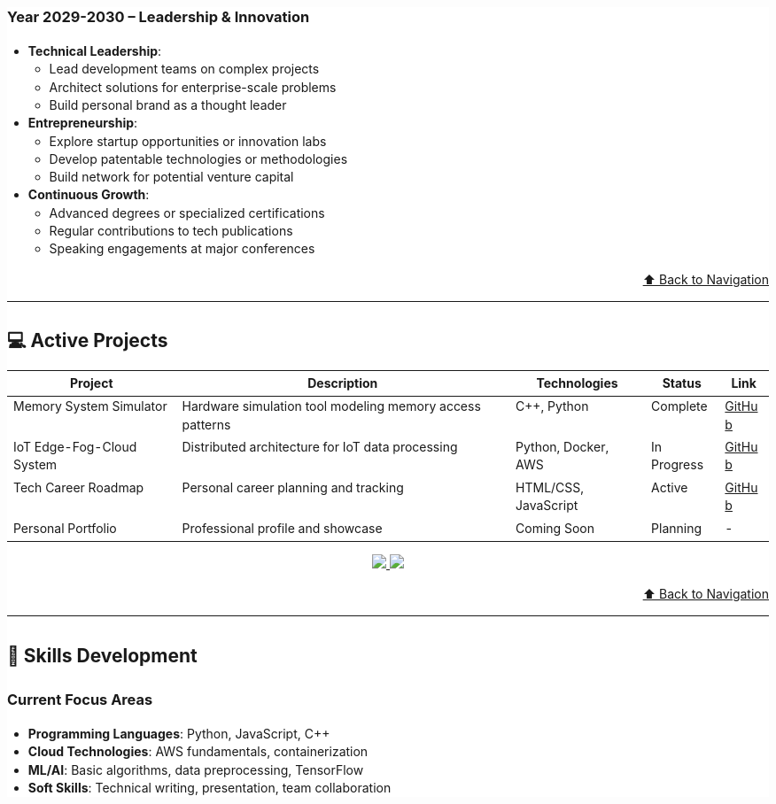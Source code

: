 ### **Year 2029-2030 – Leadership & Innovation**
- **Technical Leadership**: 
  - Lead development teams on complex projects
  - Architect solutions for enterprise-scale problems
  - Build personal brand as a thought leader
- **Entrepreneurship**:
  - Explore startup opportunities or innovation labs
  - Develop patentable technologies or methodologies
  - Build network for potential venture capital
- **Continuous Growth**:
  - Advanced degrees or specialized certifications
  - Regular contributions to tech publications
  - Speaking engagements at major conferences

<p align="right"><a href="#-quick-navigation">⬆️ Back to Navigation</a></p>

---

## 💻 Active Projects

| Project | Description | Technologies | Status | Link |
|---------|-------------|--------------|--------|------|
| Memory System Simulator | Hardware simulation tool modeling memory access patterns | C++, Python | Complete | [GitHub](https://github.com/Wanni46/Memory-System-Simulator) |
| IoT Edge-Fog-Cloud System | Distributed architecture for IoT data processing | Python, Docker, AWS | In Progress | [GitHub](https://github.com/Wanni46/IOT-EDGE-FOG-CLOUD-SYSTEM) |
| Tech Career Roadmap | Personal career planning and tracking | HTML/CSS, JavaScript | Active | [GitHub](https://github.com/Wanni46/my_tech_career-path) |
| Personal Portfolio | Professional profile and showcase | Coming Soon | Planning | - |

<div align="center">
  <a href="https://github.com/Wanni46/Memory-System-Simulator">
    <img src="https://github-readme-stats.vercel.app/api/pin/?username=Wanni46&repo=Memory-System-Simulator&theme=tokyonight" />
  </a>
  <a href="https://github.com/Wanni46/IOT-EDGE-FOG-CLOUD-SYSTEM">
    <img src="https://github-readme-stats.vercel.app/api/pin/?username=Wanni46&repo=IOT-EDGE-FOG-CLOUD-SYSTEM&theme=tokyonight" />
  </a>
</div>

<p align="right"><a href="#-quick-navigation">⬆️ Back to Navigation</a></p>

---

## 🧠 Skills Development

### Current Focus Areas
- **Programming Languages**: Python, JavaScript, C++
- **Cloud Technologies**: AWS fundamentals, containerization
- **ML/AI**: Basic algorithms, data preprocessing, TensorFlow
- **Soft Skills**: Technical writing, presentation, team collaboration

